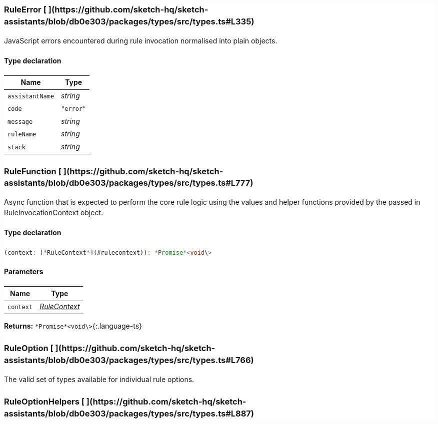 <h3 id="RuleError">
  <a id="ruleerror" name="ruleerror"></a>RuleError
  <span class="source-link" markdown="1">[ ](https://github.com/sketch-hq/sketch-assistants/blob/db0e303/packages/types/src/types.ts#L335)</span>
</h3>

JavaScript errors encountered during rule invocation normalised into plain objects.

#### Type declaration

| Name | Type |
| --- | --- |
| `assistantName` | *string* |
| `code` | ```"error"``` | ```"timeout"``` |
| `message` | *string* |
| `ruleName` | *string* |
| `stack` | *string* |

<h3 id="RuleFunction">
  <a id="rulefunction" name="rulefunction"></a>RuleFunction
  <span class="source-link" markdown="1">[ ](https://github.com/sketch-hq/sketch-assistants/blob/db0e303/packages/types/src/types.ts#L777)</span>
</h3>

Async function that is expected to perform the core rule logic using the values and helper
functions provided by the passed in RuleInvocationContext object.

#### Type declaration

```typescript
(context: [*RuleContext*](#rulecontext)): *Promise*<void\>
```

#### Parameters

| Name | Type |
| --- | --- |
| `context` | [*RuleContext*](#rulecontext) |

**Returns:** `*Promise*<void\>`{:.language-ts}

<h3 id="RuleOption">
  <a id="ruleoption" name="ruleoption"></a>RuleOption
  <span class="source-link" markdown="1">[ ](https://github.com/sketch-hq/sketch-assistants/blob/db0e303/packages/types/src/types.ts#L766)</span>
</h3>

The valid set of types available for individual rule options.

<h3 id="RuleOptionHelpers">
  <a id="ruleoptionhelpers" name="ruleoptionhelpers"></a>RuleOptionHelpers
  <span class="source-link" markdown="1">[ ](https://github.com/sketch-hq/sketch-assistants/blob/db0e303/packages/types/src/types.ts#L887)</span>
</h3>
